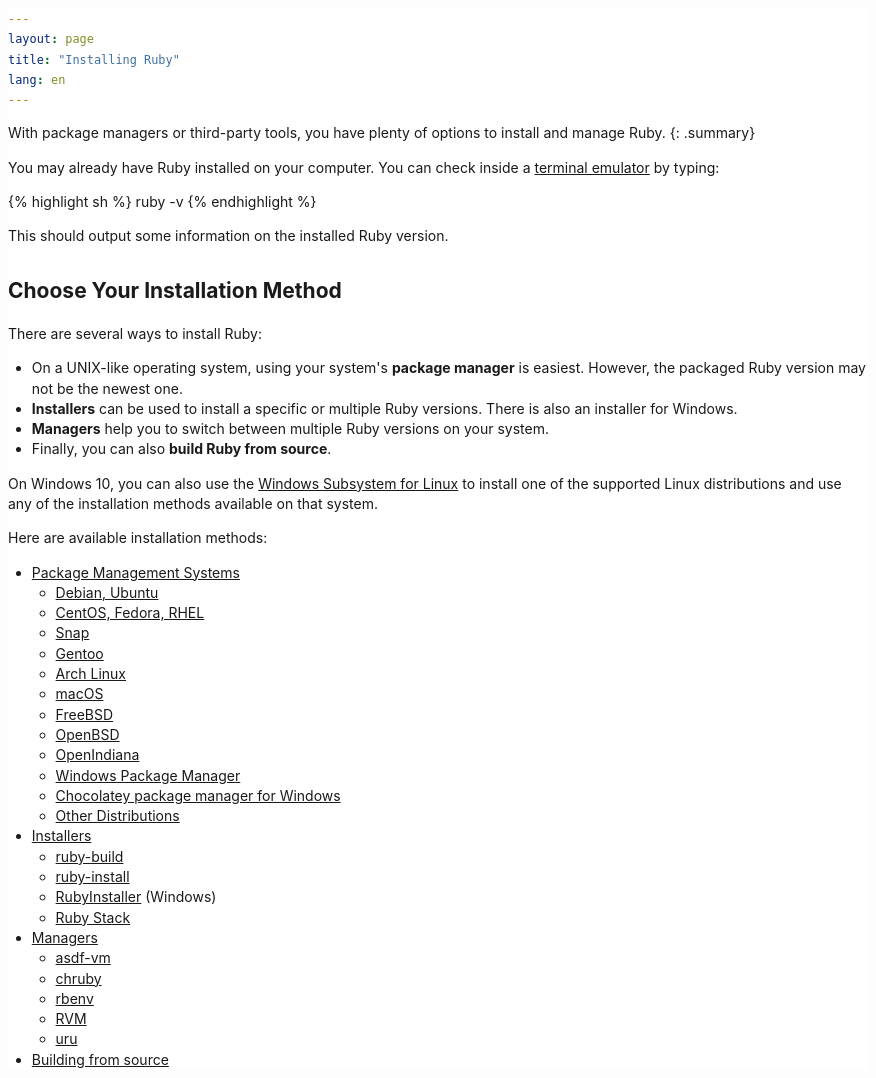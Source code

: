 ```yaml
---
layout: page
title: "Installing Ruby"
lang: en
---
```


With package managers or third-party tools, you have plenty of options
to install and manage Ruby.
{: .summary}

You may already have Ruby installed on your computer. You can check
inside a [terminal emulator][terminal] by typing:

{% highlight sh %}
ruby -v
{% endhighlight %}

This should output some information on the installed Ruby version.

## Choose Your Installation Method

There are several ways to install Ruby:

* On a UNIX-like operating system, using your system's
  **package manager** is easiest.
  However, the packaged Ruby version may not be the newest one.
* **Installers** can be used to install a specific or multiple
  Ruby versions. There is also an installer for Windows.
* **Managers** help you to switch between multiple Ruby versions
  on your system.
* Finally, you can also **build Ruby from source**.

On Windows 10, you can also use the [Windows Subsystem for Linux][wsl]
to install one of the supported Linux distributions and use any of the
installation methods available on that system.

Here are available installation methods:

* [Package Management Systems](#package-management-systems)
  * [Debian, Ubuntu](#apt)
  * [CentOS, Fedora, RHEL](#yum)
  * [Snap](#snap)
  * [Gentoo](#portage)
  * [Arch Linux](#pacman)
  * [macOS](#homebrew)
  * [FreeBSD](#freebsd)
  * [OpenBSD](#openbsd)
  * [OpenIndiana](#openindiana)
  * [Windows Package Manager](#winget)
  * [Chocolatey package manager for Windows](#chocolatey)
  * [Other Distributions](#other-systems)
* [Installers](#installers)
  * [ruby-build](#ruby-build)
  * [ruby-install](#ruby-install)
  * [RubyInstaller](#rubyinstaller) (Windows)
  * [Ruby Stack](#rubystack)
* [Managers](#managers)
  * [asdf-vm](#asdf-vm)
  * [chruby](#chruby)
  * [rbenv](#rbenv)
  * [RVM](#rvm)
  * [uru](#uru)
* [Building from source](#building-from-source)


[rvm]: http://rvm.io/
[rbenv]: https://github.com/rbenv/rbenv#readme
[rbenv-for-windows]: https://github.com/ccmywish/rbenv-for-windows#readme
[ruby-build]: https://github.com/rbenv/ruby-build#readme
[ruby-install]: https://github.com/postmodern/ruby-install#readme
[chruby]: https://github.com/postmodern/chruby#readme
[uru]: https://bitbucket.org/jonforums/uru
[rubyinstaller]: https://rubyinstaller.org/
[rubystack]: http://bitnami.com/stack/ruby/installer
[openindiana]: http://openindiana.org/
[gentoo-ruby]: http://www.gentoo.org/proj/en/prog_lang/ruby/
[freebsd-ruby]: https://wiki.freebsd.org/Ruby
[freebsd-ports-collection]: https://www.freebsd.org/doc/en_US.ISO8859-1/books/handbook/ports-using.html
[homebrew]: http://brew.sh/
[terminal]: https://en.wikipedia.org/wiki/List_of_terminal_emulators
[download]: /en/downloads/
[installers]: /en/documentation/installation/#installers
[building-ruby]: https://github.com/ruby/ruby/blob/master/doc/contributing/building_ruby.md
[wsl]: https://docs.microsoft.com/en-us/windows/wsl/about
[asdf-vm]: https://asdf-vm.com/
[asdf-ruby]: https://github.com/asdf-vm/asdf-ruby
[openbsd-current-ruby-ports]: https://cvsweb.openbsd.org/cgi-bin/cvsweb/ports/lang/ruby/?only_with_tag=HEAD